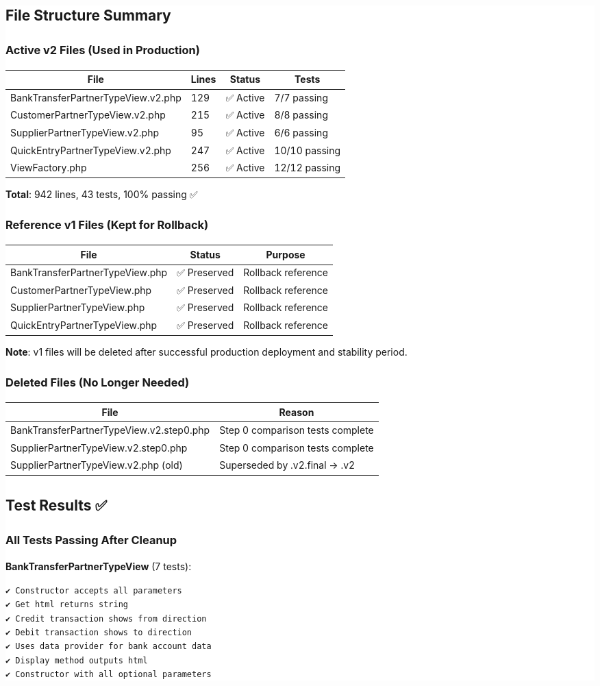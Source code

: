 ## File Structure Summary

### Active v2 Files (Used in Production)

| File | Lines | Status | Tests |
|------|-------|--------|-------|
| BankTransferPartnerTypeView.v2.php | 129 | ✅ Active | 7/7 passing |
| CustomerPartnerTypeView.v2.php | 215 | ✅ Active | 8/8 passing |
| SupplierPartnerTypeView.v2.php | 95 | ✅ Active | 6/6 passing |
| QuickEntryPartnerTypeView.v2.php | 247 | ✅ Active | 10/10 passing |
| ViewFactory.php | 256 | ✅ Active | 12/12 passing |

**Total**: 942 lines, 43 tests, 100% passing ✅

### Reference v1 Files (Kept for Rollback)

| File | Status | Purpose |
|------|--------|---------|
| BankTransferPartnerTypeView.php | ✅ Preserved | Rollback reference |
| CustomerPartnerTypeView.php | ✅ Preserved | Rollback reference |
| SupplierPartnerTypeView.php | ✅ Preserved | Rollback reference |
| QuickEntryPartnerTypeView.php | ✅ Preserved | Rollback reference |

**Note**: v1 files will be deleted after successful production deployment and stability period.

### Deleted Files (No Longer Needed)

| File | Reason |
|------|--------|
| BankTransferPartnerTypeView.v2.step0.php | Step 0 comparison tests complete |
| SupplierPartnerTypeView.v2.step0.php | Step 0 comparison tests complete |
| SupplierPartnerTypeView.v2.php (old) | Superseded by .v2.final → .v2 |

## Test Results ✅

### All Tests Passing After Cleanup

**BankTransferPartnerTypeView** (7 tests):
```
✔ Constructor accepts all parameters
✔ Get html returns string
✔ Credit transaction shows from direction
✔ Debit transaction shows to direction
✔ Uses data provider for bank account data
✔ Display method outputs html
✔ Constructor with all optional parameters
```
